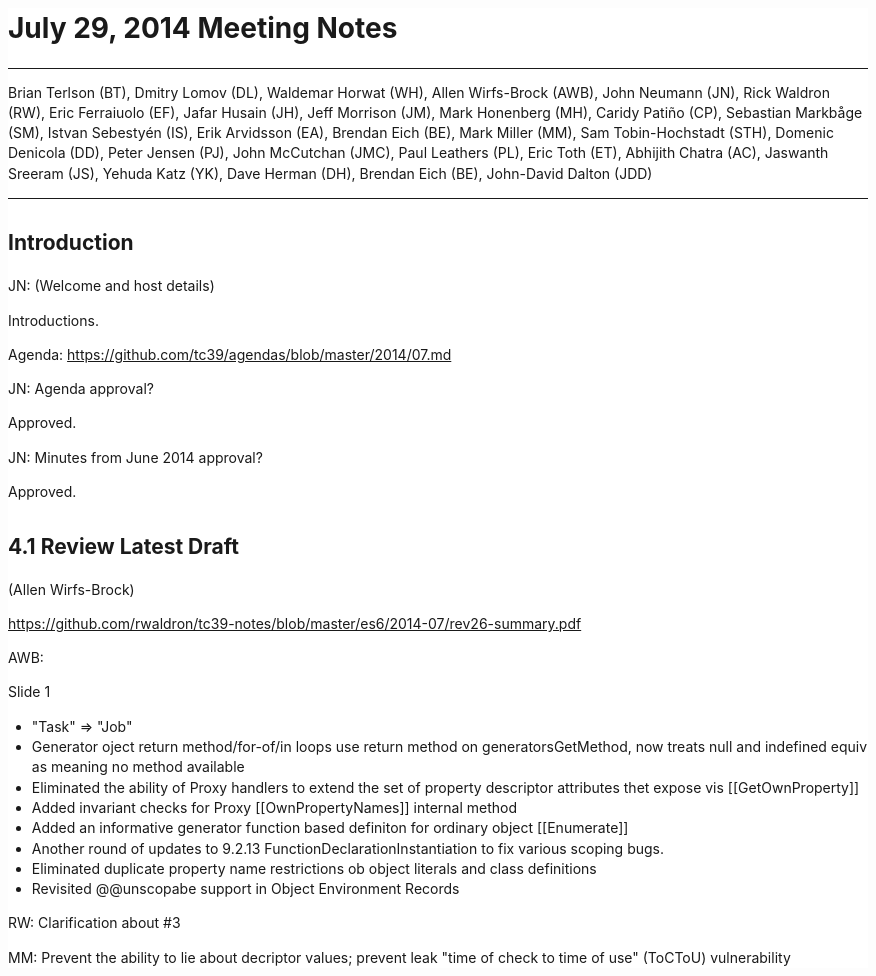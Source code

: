 # July 29, 2014 Meeting Notes    
-----


Brian Terlson (BT), Dmitry Lomov (DL), Waldemar Horwat (WH), Allen Wirfs-Brock (AWB), John Neumann (JN), Rick Waldron (RW), Eric Ferraiuolo (EF), Jafar Husain (JH), Jeff Morrison (JM), Mark Honenberg (MH), Caridy Patiño (CP), Sebastian Markbåge (SM), Istvan Sebestyén (IS), Erik Arvidsson (EA), Brendan Eich (BE), Mark Miller (MM), Sam Tobin-Hochstadt (STH), Domenic Denicola (DD), Peter Jensen (PJ), John McCutchan (JMC), Paul Leathers (PL), Eric Toth (ET), Abhijith Chatra (AC), Jaswanth Sreeram (JS), Yehuda Katz (YK), Dave Herman (DH), Brendan Eich (BE), John-David Dalton (JDD) 

-----

## Introduction

JN: (Welcome and host details)

Introductions. 

Agenda: https://github.com/tc39/agendas/blob/master/2014/07.md

JN: Agenda approval?

Approved.

JN: Minutes from June 2014 approval?

Approved.

## 4.1 Review Latest Draft

(Allen Wirfs-Brock)

https://github.com/rwaldron/tc39-notes/blob/master/es6/2014-07/rev26-summary.pdf


AWB: 

Slide 1
    
- "Task" => "Job"
- Generator oject return method/for-of/in loops use return method on generatorsGetMethod, now treats null and indefined equiv as meaning no method available
- Eliminated the ability of Proxy handlers to extend the set of property descriptor attributes thet expose vis [[GetOwnProperty]]
- Added invariant checks for Proxy [[OwnPropertyNames]] internal method
- Added an informative generator function based definiton for ordinary object [[Enumerate]]
- Another round of updates to 9.2.13 FunctionDeclarationInstantiation to fix various scoping bugs.
- Eliminated duplicate property name restrictions ob object literals and class definitions
- Revisited @@unscopabe support in Object Environment Records


RW: Clarification about #3

MM: Prevent the ability to lie about decriptor values; prevent leak 
    "time of check to time of use" (ToCToU) vulnerability
    